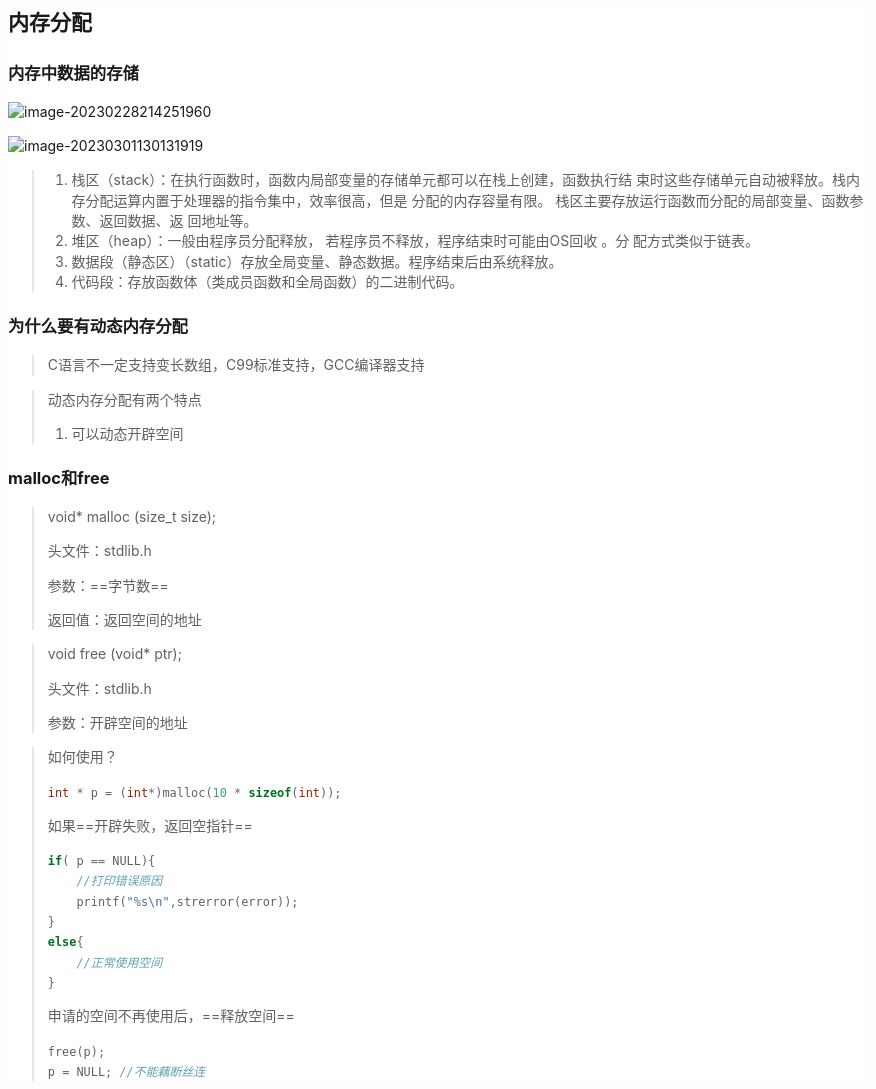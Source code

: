 

## 内存分配

### 内存中数据的存储

![image-20230228214251960](https://typora-notes-codervv.oss-cn-shanghai.aliyuncs.com/img_for_typora/202302282143463.png)

![image-20230301130131919](https://typora-notes-codervv.oss-cn-shanghai.aliyuncs.com/img_for_typora/202303011301085.png)



> 1. 栈区（stack）：在执行函数时，函数内局部变量的存储单元都可以在栈上创建，函数执行结 束时这些存储单元自动被释放。栈内存分配运算内置于处理器的指令集中，效率很高，但是 分配的内存容量有限。 栈区主要存放运行函数而分配的局部变量、函数参数、返回数据、返 回地址等。 
> 2. 堆区（heap）：一般由程序员分配释放， 若程序员不释放，程序结束时可能由OS回收 。分 配方式类似于链表。 
> 3. 数据段（静态区）（static）存放全局变量、静态数据。程序结束后由系统释放。 
> 4. 代码段：存放函数体（类成员函数和全局函数）的二进制代码。

### 为什么要有动态内存分配

> C语言不一定支持变长数组，C99标准支持，GCC编译器支持

> 动态内存分配有两个特点
>
> 1. 可以动态开辟空间



### malloc和free

> void* malloc (size_t size);
>
> 头文件：stdlib.h
>
> 参数：==字节数==
>
> 返回值：返回空间的地址

> void free (void* ptr);
>
> 头文件：stdlib.h
>
> 参数：开辟空间的地址

> 如何使用？
>
> ```c
> int * p = (int*)malloc(10 * sizeof(int));
> ```
>
> 如果==开辟失败，返回空指针==
>
> ```c
> if( p == NULL){
>     //打印错误原因
>     printf("%s\n",strerror(error));
> }
> else{
>     //正常使用空间
> }
> ```
>
> 申请的空间不再使用后，==释放空间==
>
> ```c
> free(p);
> p = NULL; //不能藕断丝连